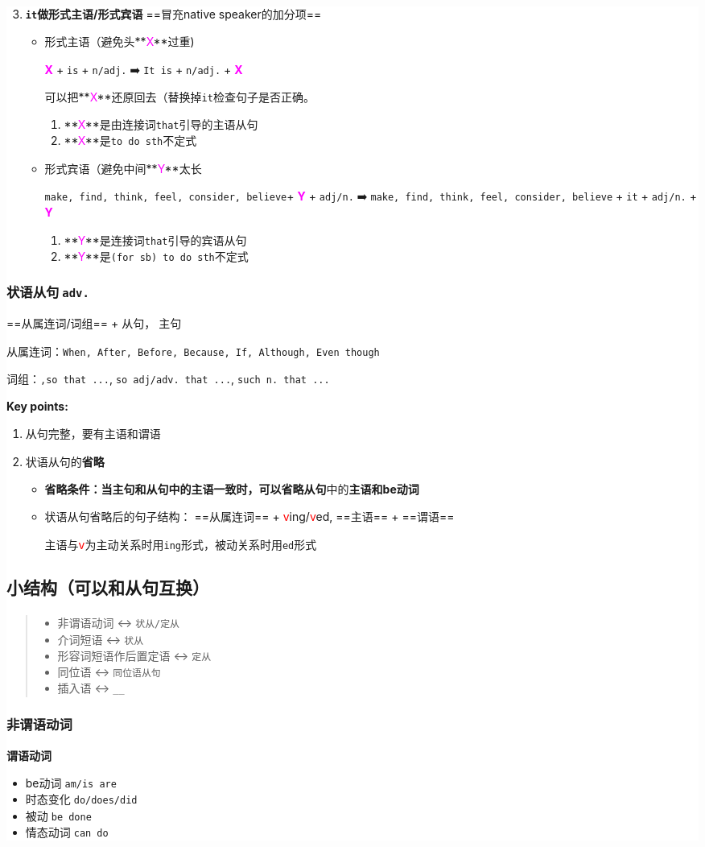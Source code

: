 3. **`it`做形式主语/形式宾语** ==冒充native speaker的加分项==

   - 形式主语（避免头**<font color="magenta">X</font>**过重)

     **<font color="magenta">X</font>** + `is` + `n/adj.` :arrow_right: `It is` + `n/adj.` + **<font color="magenta">X</font>**

     可以把**<font color="magenta">X</font>**还原回去（替换掉`it`检查句子是否正确。

     1. **<font color="magenta">X</font>**是由连接词`that`引导的主语从句
     2. **<font color="magenta">X</font>**是`to do sth`不定式

   - 形式宾语（避免中间**<font color="magenta">Y</font>**太长

     `make, find, think, feel, consider, believe`+ **<font color="magenta">Y</font>** + `adj/n.` :arrow_right: `make, find, think, feel, consider, believe` + `it` + `adj/n.` + **<font color="magenta">Y</font>**

     1. **<font color="magenta">Y</font>**是连接词`that`引导的宾语从句
     2. **<font color="magenta">Y</font>**是`(for sb) to do sth`不定式

### 状语从句 `adv.`

==从属连词/词组== + 从句， 主句

从属连词：`When, After, Before, Because, If, Although, Even though`

词组：`,so that ...`, `so adj/adv. that ...`, `such n. that ...`

**Key points:**

1. 从句完整，要有主语和谓语

2. 状语从句的**省略**

   - **省略条件：**当主句和从句中的主语一致时，可以省略**从句**中的**主语和be动词**

   - 状语从句省略后的句子结构： ==从属连词== + <font color="red">v</font>ing/<font color="red">v</font>ed, ==主语== + ==谓语==

     主语与<font color="red">v</font>为主动关系时用`ing`形式，被动关系时用`ed`形式



## 小结构（可以和从句互换）

> - 非谓语动词 <-> `状从/定从`
> - 介词短语 <-> `状从`
> - 形容词短语作后置定语 <-> `定从`
> - 同位语 <-> `同位语从句`
> - 插入语 <-> `__`

### 非谓语动词

**谓语动词**

- be动词 `am/is are`
- 时态变化 `do/does/did`
- 被动 `be done`
- 情态动词 `can do`
